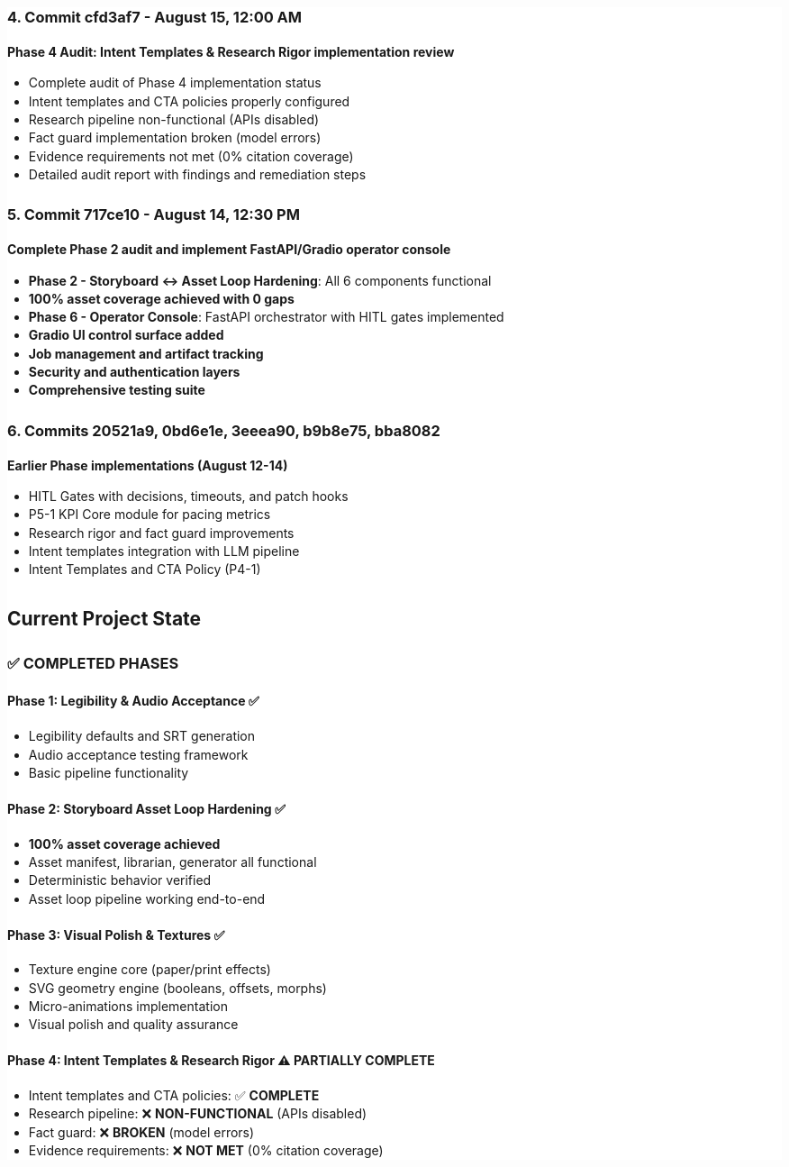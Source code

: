 ### 4. **Commit cfd3af7 - August 15, 12:00 AM**
**Phase 4 Audit: Intent Templates & Research Rigor implementation review**
- Complete audit of Phase 4 implementation status
- Intent templates and CTA policies properly configured
- Research pipeline non-functional (APIs disabled)
- Fact guard implementation broken (model errors)
- Evidence requirements not met (0% citation coverage)
- Detailed audit report with findings and remediation steps

### 5. **Commit 717ce10 - August 14, 12:30 PM**
**Complete Phase 2 audit and implement FastAPI/Gradio operator console**
- **Phase 2 - Storyboard ↔ Asset Loop Hardening**: All 6 components functional
- **100% asset coverage achieved with 0 gaps**
- **Phase 6 - Operator Console**: FastAPI orchestrator with HITL gates implemented
- **Gradio UI control surface added**
- **Job management and artifact tracking**
- **Security and authentication layers**
- **Comprehensive testing suite**

### 6. **Commits 20521a9, 0bd6e1e, 3eeea90, b9b8e75, bba8082**
**Earlier Phase implementations (August 12-14)**
- HITL Gates with decisions, timeouts, and patch hooks
- P5-1 KPI Core module for pacing metrics
- Research rigor and fact guard improvements
- Intent templates integration with LLM pipeline
- Intent Templates and CTA Policy (P4-1)

## Current Project State

### **✅ COMPLETED PHASES**

#### **Phase 1: Legibility & Audio Acceptance** ✅
- Legibility defaults and SRT generation
- Audio acceptance testing framework
- Basic pipeline functionality

#### **Phase 2: Storyboard Asset Loop Hardening** ✅
- **100% asset coverage achieved**
- Asset manifest, librarian, generator all functional
- Deterministic behavior verified
- Asset loop pipeline working end-to-end

#### **Phase 3: Visual Polish & Textures** ✅
- Texture engine core (paper/print effects)
- SVG geometry engine (booleans, offsets, morphs)
- Micro-animations implementation
- Visual polish and quality assurance

#### **Phase 4: Intent Templates & Research Rigor** ⚠️ **PARTIALLY COMPLETE**
- Intent templates and CTA policies: ✅ **COMPLETE**
- Research pipeline: ❌ **NON-FUNCTIONAL** (APIs disabled)
- Fact guard: ❌ **BROKEN** (model errors)
- Evidence requirements: ❌ **NOT MET** (0% citation coverage)
